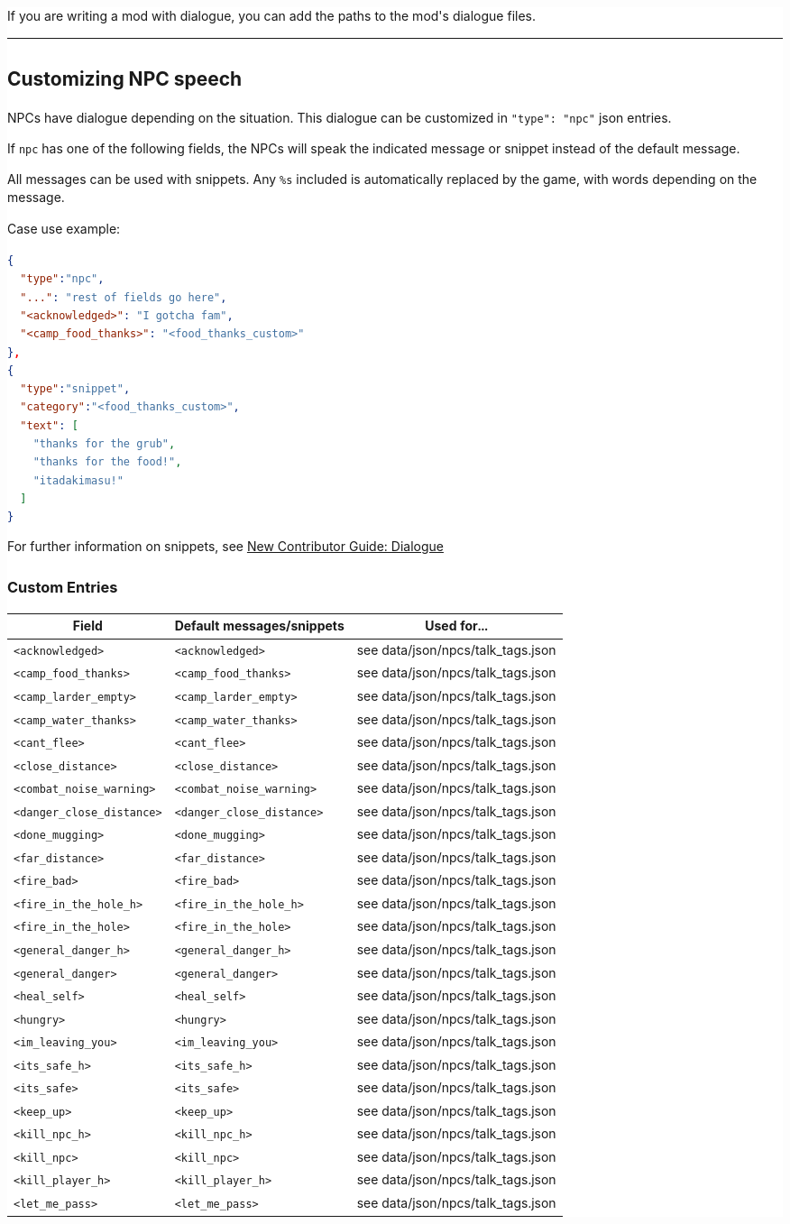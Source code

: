 If you are writing a mod with dialogue, you can add the paths to the mod's dialogue files.

---

## Customizing NPC speech
NPCs have dialogue depending on the situation.
This dialogue can be customized in `"type": "npc"` json entries.

If `npc` has one of the following fields, the NPCs will speak the indicated message or snippet instead of the default message.

All messages can be used with snippets.
Any `%s` included is automatically replaced by the game, with words depending on the message.

Case use example:

```json
{
  "type":"npc",
  "...": "rest of fields go here",
  "<acknowledged>": "I gotcha fam",
  "<camp_food_thanks>": "<food_thanks_custom>"
},
{
  "type":"snippet",
  "category":"<food_thanks_custom>",
  "text": [
    "thanks for the grub",
    "thanks for the food!",
    "itadakimasu!"
  ]
}
```

For further information on snippets, see [New Contributor Guide: Dialogue](https://github.com/CleverRaven/Cataclysm-DDA/wiki/New-Contributor-Guide-Dialogue)

### Custom Entries

Field | Default messages/snippets | Used for...
---|---|---
`<acknowledged>` | `<acknowledged>` | see data/json/npcs/talk_tags.json
`<camp_food_thanks>` | `<camp_food_thanks>` | see data/json/npcs/talk_tags.json
`<camp_larder_empty>` | `<camp_larder_empty>` | see data/json/npcs/talk_tags.json
`<camp_water_thanks>` | `<camp_water_thanks>` | see data/json/npcs/talk_tags.json
`<cant_flee>` | `<cant_flee>` | see data/json/npcs/talk_tags.json
`<close_distance>` | `<close_distance>` | see data/json/npcs/talk_tags.json
`<combat_noise_warning>` | `<combat_noise_warning>` | see data/json/npcs/talk_tags.json
`<danger_close_distance>` | `<danger_close_distance>` | see data/json/npcs/talk_tags.json
`<done_mugging>` | `<done_mugging>` | see data/json/npcs/talk_tags.json
`<far_distance>` | `<far_distance>` | see data/json/npcs/talk_tags.json
`<fire_bad>` | `<fire_bad>` | see data/json/npcs/talk_tags.json
`<fire_in_the_hole_h>` | `<fire_in_the_hole_h>` | see data/json/npcs/talk_tags.json
`<fire_in_the_hole>` | `<fire_in_the_hole>` | see data/json/npcs/talk_tags.json
`<general_danger_h>` | `<general_danger_h>` | see data/json/npcs/talk_tags.json
`<general_danger>` | `<general_danger>` | see data/json/npcs/talk_tags.json
`<heal_self>` | `<heal_self>` | see data/json/npcs/talk_tags.json
`<hungry>` | `<hungry>` | see data/json/npcs/talk_tags.json
`<im_leaving_you>` | `<im_leaving_you>` | see data/json/npcs/talk_tags.json
`<its_safe_h>` | `<its_safe_h>` | see data/json/npcs/talk_tags.json
`<its_safe>` | `<its_safe>` | see data/json/npcs/talk_tags.json
`<keep_up>` | `<keep_up>` | see data/json/npcs/talk_tags.json
`<kill_npc_h>` | `<kill_npc_h>` | see data/json/npcs/talk_tags.json
`<kill_npc>` | `<kill_npc>` | see data/json/npcs/talk_tags.json
`<kill_player_h>` | `<kill_player_h>` | see data/json/npcs/talk_tags.json
`<let_me_pass>` | `<let_me_pass>` | see data/json/npcs/talk_tags.json